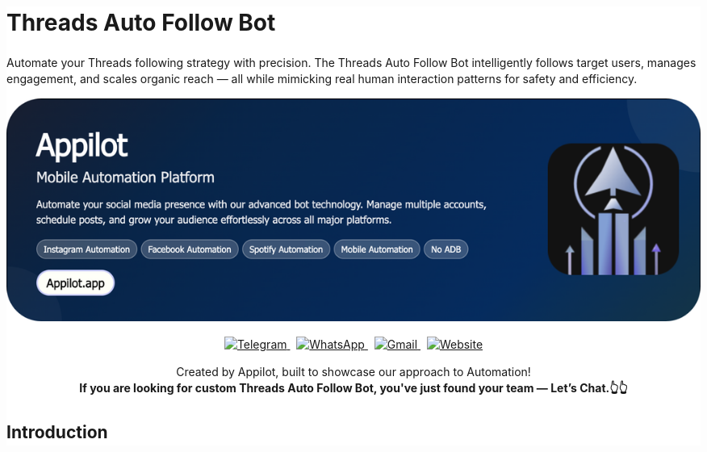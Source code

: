 # Threads Auto Follow Bot

Automate your Threads following strategy with precision. The Threads Auto Follow Bot intelligently follows target users, manages engagement, and scales organic reach — all while mimicking real human interaction patterns for safety and efficiency.
<p align="center">
  <a href="https://Appilot.app" target="_blank">
    <img src="media/appilot-baner.png" alt="Appilot Banner" width="100%">
  </a>
</p>
<p align="center">
  <a href="https://t.me/devpilot1" target="_blank">
    <img src="https://img.shields.io/badge/Chat%20on-Telegram-2CA5E0?style=for-the-badge&logo=telegram&logoColor=white" alt="Telegram">
  </a>&nbsp;
  <a href="https://wa.me/923249868488?text=Hi%20Appilot%2C%20I'm%20interested%20in%20automation." target="_blank">
    <img src="https://img.shields.io/badge/Chat-WhatsApp-25D366?style=for-the-badge&logo=whatsapp&logoColor=white" alt="WhatsApp">
  </a>&nbsp;
  <a href="mailto:support@appilot.app" target="_blank">
    <img src="https://img.shields.io/badge/Email-support@appilot.app-EA4335?style=for-the-badge&logo=gmail&logoColor=white" alt="Gmail">
  </a>&nbsp;
  <a href="https://appilot.app" target="_blank">
    <img src="https://img.shields.io/badge/Visit-Website-007BFF?style=for-the-badge&logo=google-chrome&logoColor=white" alt="Website">
  </a>
</p>

<p align="center"> 
   Created by Appilot, built to showcase our approach to Automation!<br>
   <strong>If you are looking for custom Threads Auto Follow Bot, you've just found your team — Let’s Chat.👆👆</strong>
</p>

## Introduction
